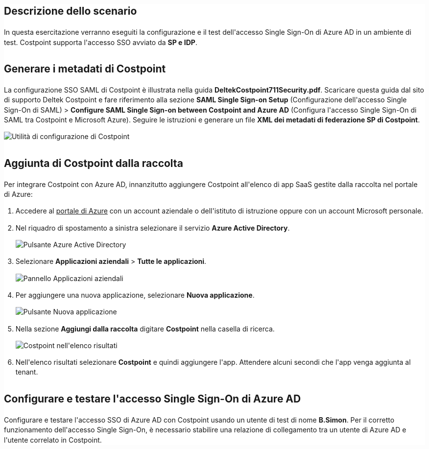 ## <a name="scenario-description"></a>Descrizione dello scenario

In questa esercitazione verranno eseguiti la configurazione e il test dell'accesso Single Sign-On di Azure AD in un ambiente di test. Costpoint supporta l'accesso SSO avviato da **SP e IDP**.

## <a name="generate-costpoint-metadata"></a>Generare i metadati di Costpoint

La configurazione SSO SAML di Costpoint è illustrata nella guida **DeltekCostpoint711Security.pdf**. Scaricare questa guida dal sito di supporto Deltek Costpoint e fare riferimento alla sezione **SAML Single Sign-on Setup** (Configurazione dell'accesso Single Sign-On di SAML) >  **Configure SAML Single Sign-on between Costpoint and Azure AD** (Configura l'accesso Single Sign-On di SAML tra Costpoint e Microsoft Azure). Seguire le istruzioni e generare un file **XML dei metadati di federazione SP di Costpoint**. 

![Utilità di configurazione di Costpoint](./media/costpoint-tutorial/config-utility.png)

## <a name="add-costpoint-from-the-gallery"></a>Aggiunta di Costpoint dalla raccolta

Per integrare Costpoint con Azure AD, innanzitutto aggiungere Costpoint all'elenco di app SaaS gestite dalla raccolta nel portale di Azure:

1. Accedere al [portale di Azure](https://portal.azure.com) con un account aziendale o dell'istituto di istruzione oppure con un account Microsoft personale.

1. Nel riquadro di spostamento a sinistra selezionare il servizio **Azure Active Directory**.

   ![Pulsante Azure Active Directory](common/select-azuread.png)

1. Selezionare **Applicazioni aziendali** > **Tutte le applicazioni**.

   ![Pannello Applicazioni aziendali](common/enterprise-applications.png)

1. Per aggiungere una nuova applicazione, selezionare **Nuova applicazione**.

   ![Pulsante Nuova applicazione](common/add-new-app.png)

1. Nella sezione **Aggiungi dalla raccolta** digitare **Costpoint** nella casella di ricerca.

   ![Costpoint nell'elenco risultati](common/search-new-app.png)

1. Nell'elenco risultati selezionare **Costpoint** e quindi aggiungere l'app. Attendere alcuni secondi che l'app venga aggiunta al tenant.

## <a name="configure-and-test-azure-ad-single-sgn-on"></a>Configurare e testare l'accesso Single Sign-On di Azure AD

Configurare e testare l'accesso SSO di Azure AD con Costpoint usando un utente di test di nome **B.Simon**. Per il corretto funzionamento dell'accesso Single Sign-On, è necessario stabilire una relazione di collegamento tra un utente di Azure AD e l'utente correlato in Costpoint.
